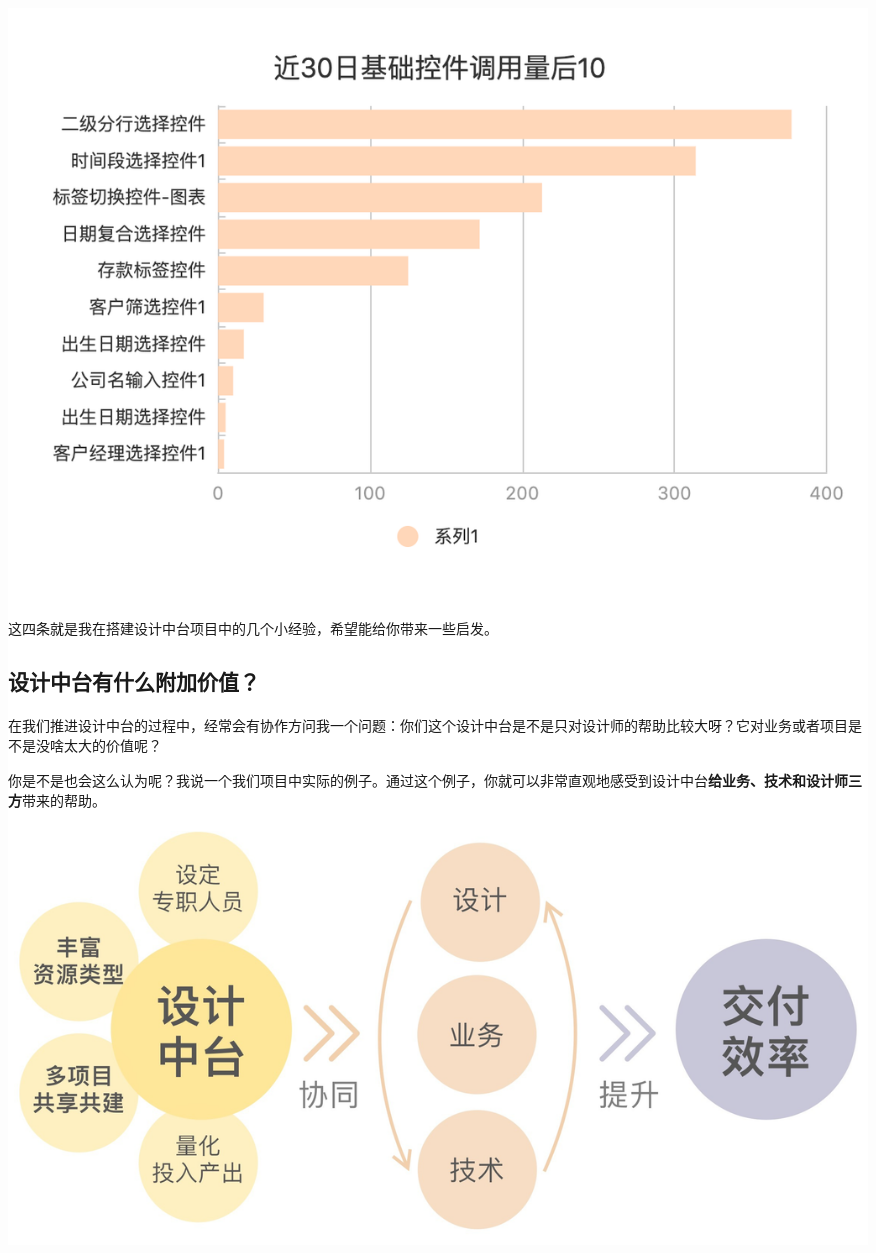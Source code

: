 ![](./httpsstatic001geekbangorgresourceimage4181416bb21cefd2c082a8077fec04722c81.png)

这四条就是我在搭建设计中台项目中的几个小经验，希望能给你带来一些启发。

## 设计中台有什么附加价值？

在我们推进设计中台的过程中，经常会有协作方问我一个问题：你们这个设计中台是不是只对设计师的帮助比较大呀？它对业务或者项目是不是没啥太大的价值呢？

你是不是也会这么认为呢？我说一个我们项目中实际的例子。通过这个例子，你就可以非常直观地感受到设计中台**给业务、技术和设计师三方**带来的帮助。

![](./httpsstatic001geekbangorgresourceimage27c6279a1180813f34b41301e85427eb9ec6.jpg)
